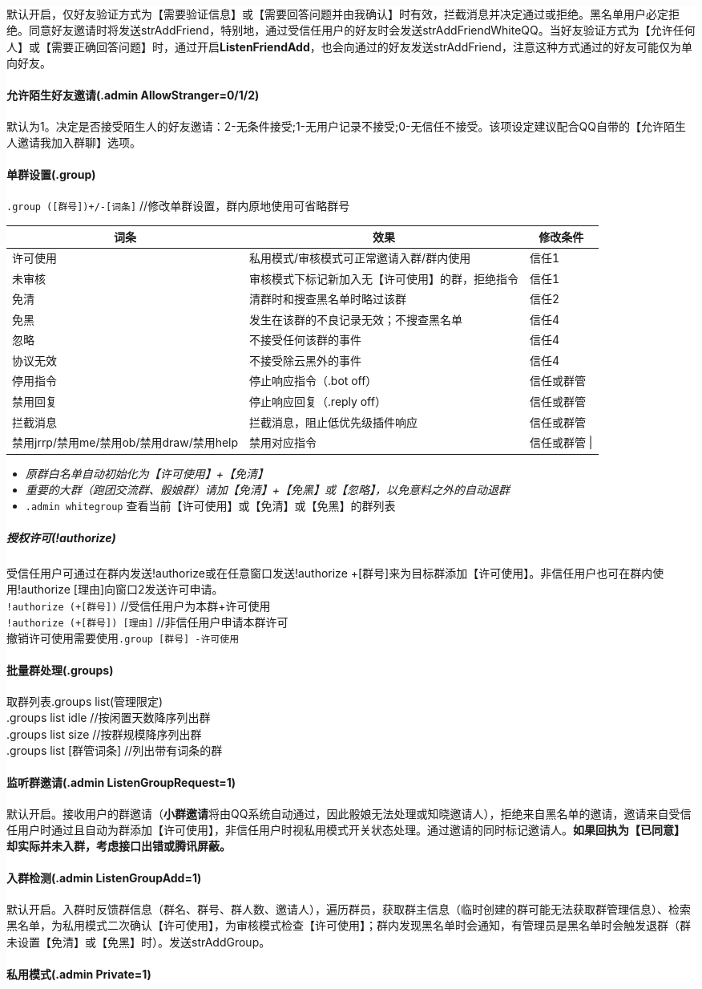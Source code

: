 默认开启，仅好友验证方式为【需要验证信息】或【需要回答问题并由我确认】时有效，拦截消息并决定通过或拒绝。黑名单用户必定拒绝。同意好友邀请时将发送strAddFriend，特别地，通过受信任用户的好友时会发送strAddFriendWhiteQQ。当好友验证方式为【允许任何人】或【需要正确回答问题】时，通过开启**ListenFriendAdd**，也会向通过的好友发送strAddFriend，注意这种方式通过的好友可能仅为单向好友。

#### 允许陌生好友邀请(.admin AllowStranger=0/1/2)

默认为1。决定是否接受陌生人的好友邀请：2-无条件接受;1-无用户记录不接受;0-无信任不接受。该项设定建议配合QQ自带的【允许陌生人邀请我加入群聊】选项。

#### 单群设置(.group)

`.group ([群号])+/-[词条]` //修改单群设置，群内原地使用可省略群号

<table><thead><tr><th>词条</th><th>效果</th><th>修改条件</th></tr></thead><tbody>
<tr><td>许可使用</td><td>私用模式/审核模式可正常邀请入群/群内使用</td><td>信任1</td></tr>
<tr><td>未审核</td><td>审核模式下标记新加入无【许可使用】的群，拒绝指令</td><td>信任1</td></tr>
<tr><td>免清</td><td>清群时和搜查黑名单时略过该群</td><td>信任2</td></tr>
<tr><td>免黑</td><td>发生在该群的不良记录无效；不搜查黑名单</td><td>信任4</td></tr>
<tr><td>忽略</td><td>不接受任何该群的事件</td><td>信任4</td></tr>
<tr><td>协议无效</td><td>不接受除云黑外的事件</td><td>信任4</td></tr>
<tr><td>停用指令</td><td>停止响应指令（.bot off）</td><td>信任或群管</td></tr>
<tr><td>禁用回复</td><td>停止响应回复（.reply off）</td><td>信任或群管</td></tr>
<tr><td>拦截消息</td><td>拦截消息，阻止低优先级插件响应</td><td>信任或群管</td></tr>
<tr><td>禁用jrrp/禁用me/禁用ob/禁用draw/禁用help</td><td>禁用对应指令</td><td>信任或群管 |
</tbody></table>

- *原群白名单自动初始化为【许可使用】+【免清】*
- *重要的大群（跑团交流群、骰娘群）请加【免清】+【免黑】或【忽略】，以免意料之外的自动退群*
- `.admin whitegroup` 查看当前【许可使用】或【免清】或【免黑】的群列表

##### 授权许可(!authorize)

受信任用户可通过在群内发送!authorize或在任意窗口发送!authorize +[群号]来为目标群添加【许可使用】。非信任用户也可在群内使用!authorize [理由]向窗口2发送许可申请。<br>
`!authorize (+[群号])` //受信任用户为本群+许可使用 <br>
`!authorize (+[群号]) [理由]`  //非信任用户申请本群许可 <br>
撤销许可使用需要使用`.group [群号] -许可使用`

#### 批量群处理(.groups)

取群列表.groups list(管理限定)<br>
.groups list idle //按闲置天数降序列出群<br>
.groups list size //按群规模降序列出群<br>
.groups list [群管词条] //列出带有词条的群

#### 监听群邀请(.admin ListenGroupRequest=1)

默认开启。接收用户的群邀请（**小群邀请**将由QQ系统自动通过，因此骰娘无法处理或知晓邀请人），拒绝来自黑名单的邀请，邀请来自受信任用户时通过且自动为群添加【许可使用】，非信任用户时视私用模式开关状态处理。通过邀请的同时标记邀请人。**如果回执为【已同意】却实际并未入群，考虑接口出错或腾讯屏蔽。**

#### 入群检测(.admin ListenGroupAdd=1)

默认开启。入群时反馈群信息（群名、群号、群人数、邀请人），遍历群员，获取群主信息（临时创建的群可能无法获取群管理信息）、检索黑名单，为私用模式二次确认【许可使用】，为审核模式检查【许可使用】；群内发现黑名单时会通知，有管理员是黑名单时会触发退群（群未设置【免清】或【免黑】时）。发送strAddGroup。

#### 私用模式(.admin Private=1)
